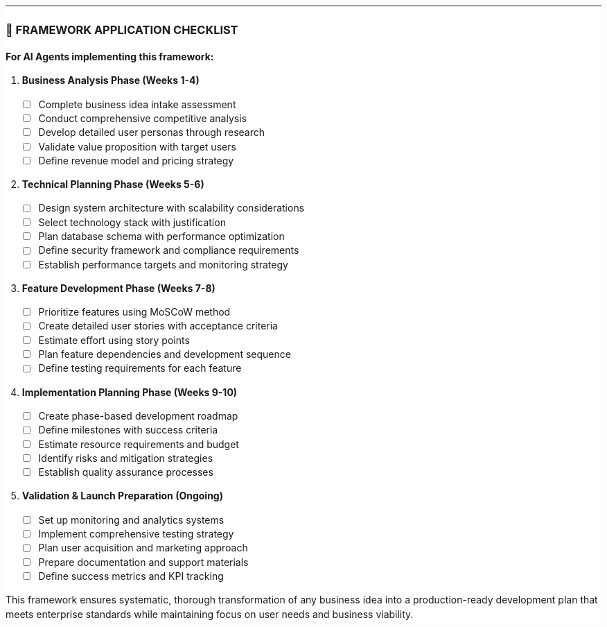 
---

### 🎯 FRAMEWORK APPLICATION CHECKLIST

**For AI Agents implementing this framework:**

1. **Business Analysis Phase (Weeks 1-4)**

   - [ ] Complete business idea intake assessment
   - [ ] Conduct comprehensive competitive analysis
   - [ ] Develop detailed user personas through research
   - [ ] Validate value proposition with target users
   - [ ] Define revenue model and pricing strategy

2. **Technical Planning Phase (Weeks 5-6)**

   - [ ] Design system architecture with scalability considerations
   - [ ] Select technology stack with justification
   - [ ] Plan database schema with performance optimization
   - [ ] Define security framework and compliance requirements
   - [ ] Establish performance targets and monitoring strategy

3. **Feature Development Phase (Weeks 7-8)**

   - [ ] Prioritize features using MoSCoW method
   - [ ] Create detailed user stories with acceptance criteria
   - [ ] Estimate effort using story points
   - [ ] Plan feature dependencies and development sequence
   - [ ] Define testing requirements for each feature

4. **Implementation Planning Phase (Weeks 9-10)**

   - [ ] Create phase-based development roadmap
   - [ ] Define milestones with success criteria
   - [ ] Estimate resource requirements and budget
   - [ ] Identify risks and mitigation strategies
   - [ ] Establish quality assurance processes

5. **Validation & Launch Preparation (Ongoing)**
   - [ ] Set up monitoring and analytics systems
   - [ ] Implement comprehensive testing strategy
   - [ ] Plan user acquisition and marketing approach
   - [ ] Prepare documentation and support materials
   - [ ] Define success metrics and KPI tracking

This framework ensures systematic, thorough transformation of any business idea into a production-ready development plan that meets enterprise standards while maintaining focus on user needs and business viability.
